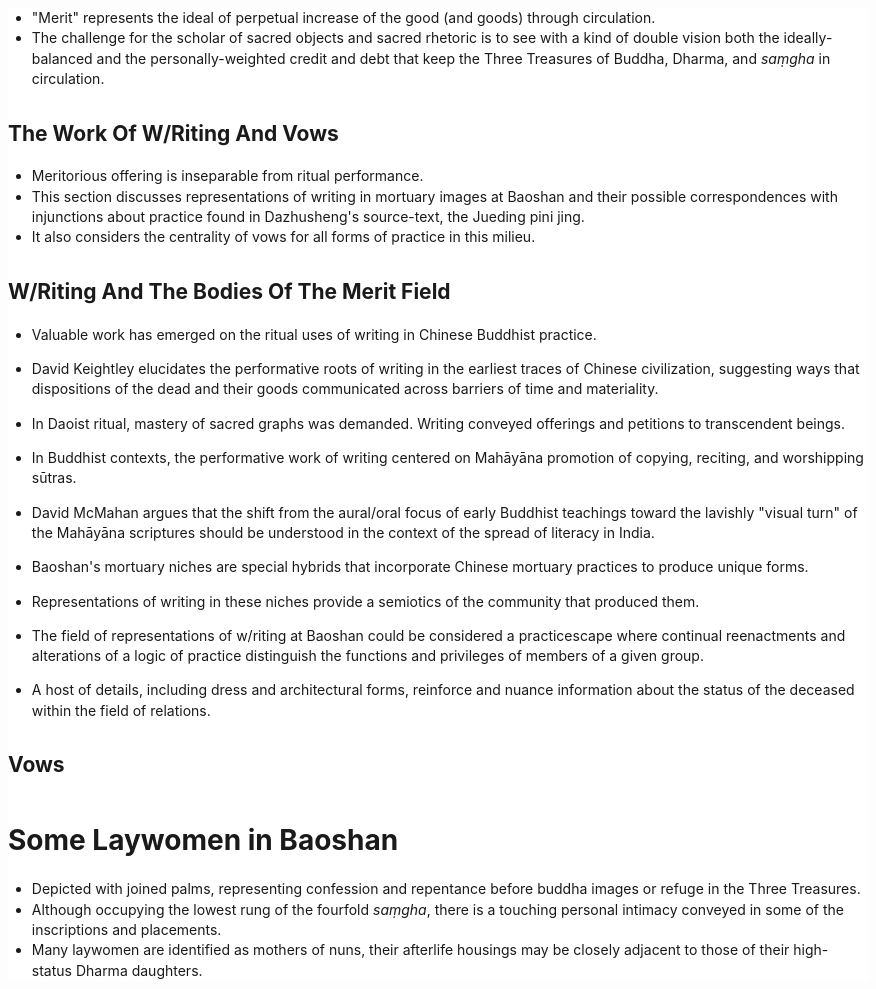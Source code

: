 * "Merit" represents the ideal of perpetual increase of the good (and goods) through circulation.
* The challenge for the scholar of sacred objects and sacred rhetoric is to see with a kind of double vision both the ideally-balanced and the personally-weighted credit and debt that keep the Three Treasures of Buddha, Dharma, and *saṃgha* in circulation.

## The Work Of W/Riting And Vows

* Meritorious offering is inseparable from ritual performance.
* This section discusses representations of writing in mortuary images at Baoshan and their possible correspondences with injunctions about practice found in Dazhusheng's source-text, the Jueding pini jing. 
* It also considers the centrality of vows for all forms of practice in this milieu.

## W/Riting And The Bodies Of The Merit Field

* Valuable work has emerged on the ritual uses of writing in Chinese Buddhist practice.
* David Keightley elucidates the performative roots of writing in the earliest traces of Chinese civilization, suggesting ways that dispositions of the dead and their goods communicated across barriers of time and materiality. 
* In Daoist ritual, mastery of sacred graphs was demanded. Writing conveyed offerings and petitions to transcendent beings.

* In Buddhist contexts, the performative work of writing centered on Mahāyāna promotion of copying, reciting, and worshipping sūtras.
* David McMahan argues that the shift from the aural/oral focus of early Buddhist teachings toward the lavishly "visual turn" of the Mahāyāna scriptures should be understood in the context of the spread of literacy in India.

* Baoshan's mortuary niches are special hybrids that incorporate Chinese mortuary practices to produce unique forms.
* Representations of writing in these niches provide a semiotics of the community that produced them.

* The field of representations of w/riting at Baoshan could be considered a practicescape where continual reenactments and alterations of a logic of practice distinguish the functions and privileges of members of a given group.
* A host of details, including dress and architectural forms, reinforce and nuance information about the status of the deceased within the field of relations.

## Vows




# Some Laywomen in Baoshan

* Depicted with joined palms, representing confession and repentance before buddha images or refuge in the Three Treasures.
* Although occupying the lowest rung of the fourfold *saṃgha*, there is a touching personal intimacy conveyed in some of the inscriptions and placements.
* Many laywomen are identified as mothers of nuns, their afterlife housings may be closely adjacent to those of their high-status Dharma daughters.
